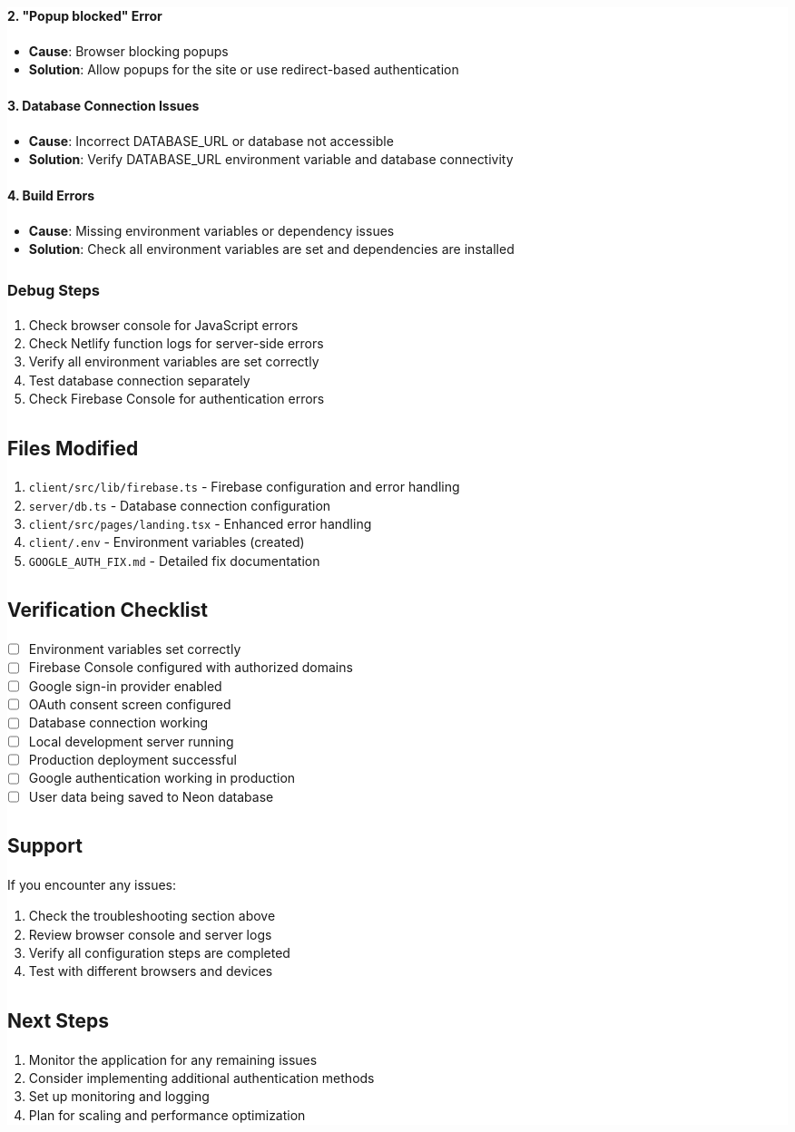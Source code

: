 #### 2. "Popup blocked" Error
- **Cause**: Browser blocking popups
- **Solution**: Allow popups for the site or use redirect-based authentication

#### 3. Database Connection Issues
- **Cause**: Incorrect DATABASE_URL or database not accessible
- **Solution**: Verify DATABASE_URL environment variable and database connectivity

#### 4. Build Errors
- **Cause**: Missing environment variables or dependency issues
- **Solution**: Check all environment variables are set and dependencies are installed

### Debug Steps
1. Check browser console for JavaScript errors
2. Check Netlify function logs for server-side errors
3. Verify all environment variables are set correctly
4. Test database connection separately
5. Check Firebase Console for authentication errors

## Files Modified
1. `client/src/lib/firebase.ts` - Firebase configuration and error handling
2. `server/db.ts` - Database connection configuration
3. `client/src/pages/landing.tsx` - Enhanced error handling
4. `client/.env` - Environment variables (created)
5. `GOOGLE_AUTH_FIX.md` - Detailed fix documentation

## Verification Checklist
- [ ] Environment variables set correctly
- [ ] Firebase Console configured with authorized domains
- [ ] Google sign-in provider enabled
- [ ] OAuth consent screen configured
- [ ] Database connection working
- [ ] Local development server running
- [ ] Production deployment successful
- [ ] Google authentication working in production
- [ ] User data being saved to Neon database

## Support
If you encounter any issues:
1. Check the troubleshooting section above
2. Review browser console and server logs
3. Verify all configuration steps are completed
4. Test with different browsers and devices

## Next Steps
1. Monitor the application for any remaining issues
2. Consider implementing additional authentication methods
3. Set up monitoring and logging
4. Plan for scaling and performance optimization
